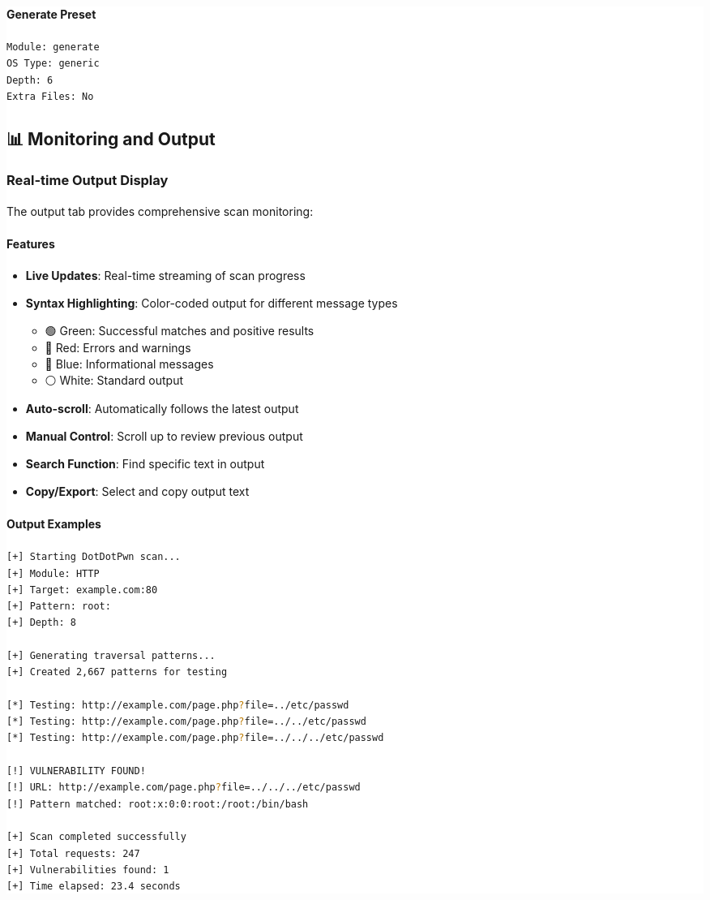 #### Generate Preset

```
Module: generate
OS Type: generic
Depth: 6
Extra Files: No
```

## 📊 Monitoring and Output

### Real-time Output Display

The output tab provides comprehensive scan monitoring:

#### Features

- **Live Updates**: Real-time streaming of scan progress
- **Syntax Highlighting**: Color-coded output for different message types

  - 🟢 Green: Successful matches and positive results
  - 🔴 Red: Errors and warnings
  - 🔵 Blue: Informational messages
  - ⚪ White: Standard output

- **Auto-scroll**: Automatically follows the latest output
- **Manual Control**: Scroll up to review previous output
- **Search Function**: Find specific text in output
- **Copy/Export**: Select and copy output text

#### Output Examples

```bash
[+] Starting DotDotPwn scan...
[+] Module: HTTP
[+] Target: example.com:80
[+] Pattern: root:
[+] Depth: 8

[+] Generating traversal patterns...
[+] Created 2,667 patterns for testing

[*] Testing: http://example.com/page.php?file=../etc/passwd
[*] Testing: http://example.com/page.php?file=../../etc/passwd
[*] Testing: http://example.com/page.php?file=../../../etc/passwd

[!] VULNERABILITY FOUND!
[!] URL: http://example.com/page.php?file=../../../etc/passwd
[!] Pattern matched: root:x:0:0:root:/root:/bin/bash

[+] Scan completed successfully
[+] Total requests: 247
[+] Vulnerabilities found: 1
[+] Time elapsed: 23.4 seconds
```
